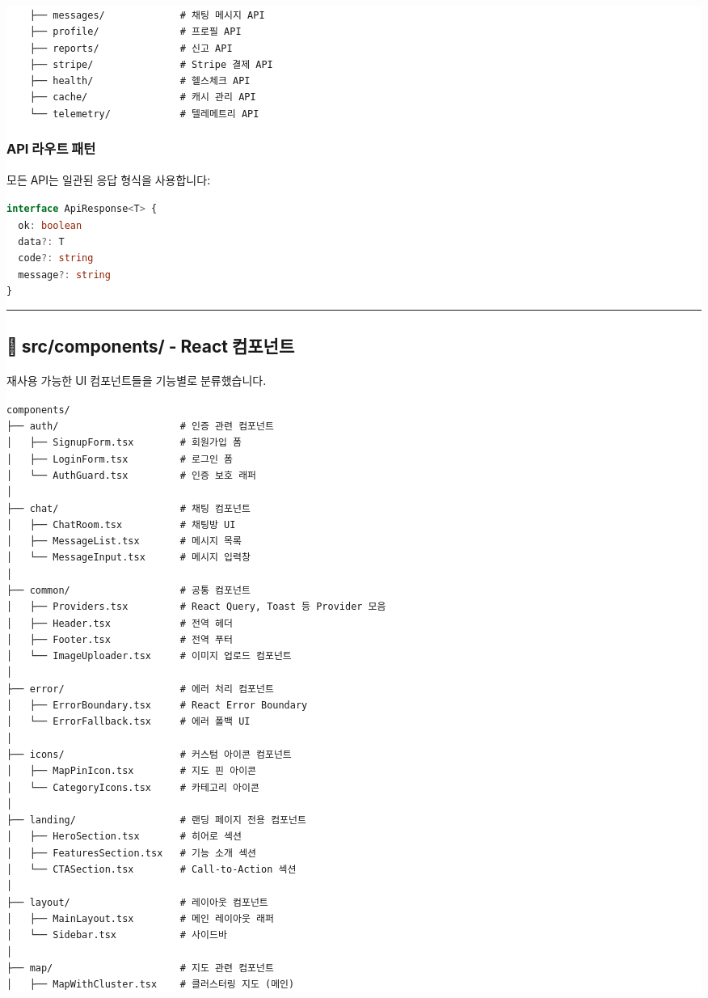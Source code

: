 ```
    ├── messages/             # 채팅 메시지 API
    ├── profile/              # 프로필 API
    ├── reports/              # 신고 API
    ├── stripe/               # Stripe 결제 API
    ├── health/               # 헬스체크 API
    ├── cache/                # 캐시 관리 API
    └── telemetry/            # 텔레메트리 API
```

### API 라우트 패턴

모든 API는 일관된 응답 형식을 사용합니다:

```typescript
interface ApiResponse<T> {
  ok: boolean
  data?: T
  code?: string
  message?: string
}
```

---

## 🧩 src/components/ - React 컴포넌트

재사용 가능한 UI 컴포넌트들을 기능별로 분류했습니다.

```
components/
├── auth/                     # 인증 관련 컴포넌트
│   ├── SignupForm.tsx        # 회원가입 폼
│   ├── LoginForm.tsx         # 로그인 폼
│   └── AuthGuard.tsx         # 인증 보호 래퍼
│
├── chat/                     # 채팅 컴포넌트
│   ├── ChatRoom.tsx          # 채팅방 UI
│   ├── MessageList.tsx       # 메시지 목록
│   └── MessageInput.tsx      # 메시지 입력창
│
├── common/                   # 공통 컴포넌트
│   ├── Providers.tsx         # React Query, Toast 등 Provider 모음
│   ├── Header.tsx            # 전역 헤더
│   ├── Footer.tsx            # 전역 푸터
│   └── ImageUploader.tsx     # 이미지 업로드 컴포넌트
│
├── error/                    # 에러 처리 컴포넌트
│   ├── ErrorBoundary.tsx     # React Error Boundary
│   └── ErrorFallback.tsx     # 에러 폴백 UI
│
├── icons/                    # 커스텀 아이콘 컴포넌트
│   ├── MapPinIcon.tsx        # 지도 핀 아이콘
│   └── CategoryIcons.tsx     # 카테고리 아이콘
│
├── landing/                  # 랜딩 페이지 전용 컴포넌트
│   ├── HeroSection.tsx       # 히어로 섹션
│   ├── FeaturesSection.tsx   # 기능 소개 섹션
│   └── CTASection.tsx        # Call-to-Action 섹션
│
├── layout/                   # 레이아웃 컴포넌트
│   ├── MainLayout.tsx        # 메인 레이아웃 래퍼
│   └── Sidebar.tsx           # 사이드바
│
├── map/                      # 지도 관련 컴포넌트
│   ├── MapWithCluster.tsx    # 클러스터링 지도 (메인)
```